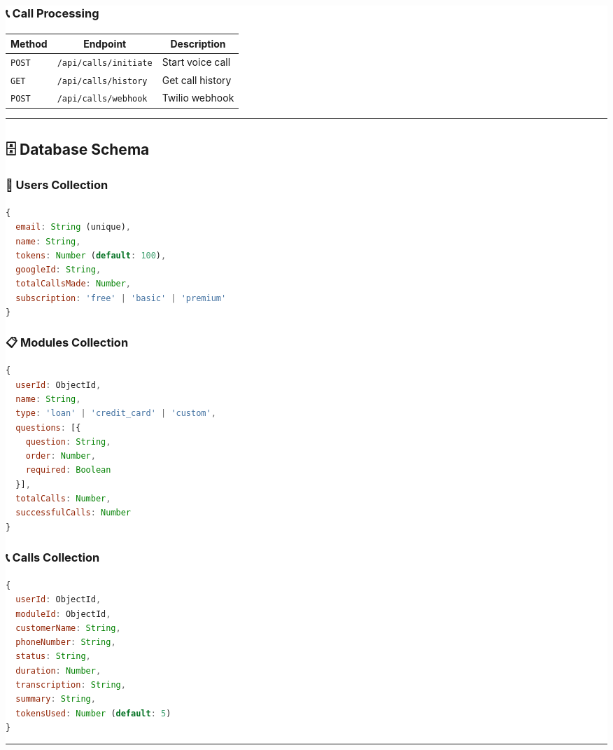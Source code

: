 ### 📞 Call Processing
| Method | Endpoint | Description |
|--------|----------|-------------|
| `POST` | `/api/calls/initiate` | Start voice call |
| `GET` | `/api/calls/history` | Get call history |
| `POST` | `/api/calls/webhook` | Twilio webhook |

---

## 🗄️ Database Schema

### 👤 Users Collection
```javascript
{
  email: String (unique),
  name: String,
  tokens: Number (default: 100),
  googleId: String,
  totalCallsMade: Number,
  subscription: 'free' | 'basic' | 'premium'
}
```

### 📋 Modules Collection
```javascript
{
  userId: ObjectId,
  name: String,
  type: 'loan' | 'credit_card' | 'custom',
  questions: [{
    question: String,
    order: Number,
    required: Boolean
  }],
  totalCalls: Number,
  successfulCalls: Number
}
```

### 📞 Calls Collection
```javascript
{
  userId: ObjectId,
  moduleId: ObjectId,
  customerName: String,
  phoneNumber: String,
  status: String,
  duration: Number,
  transcription: String,
  summary: String,
  tokensUsed: Number (default: 5)
}
```

---